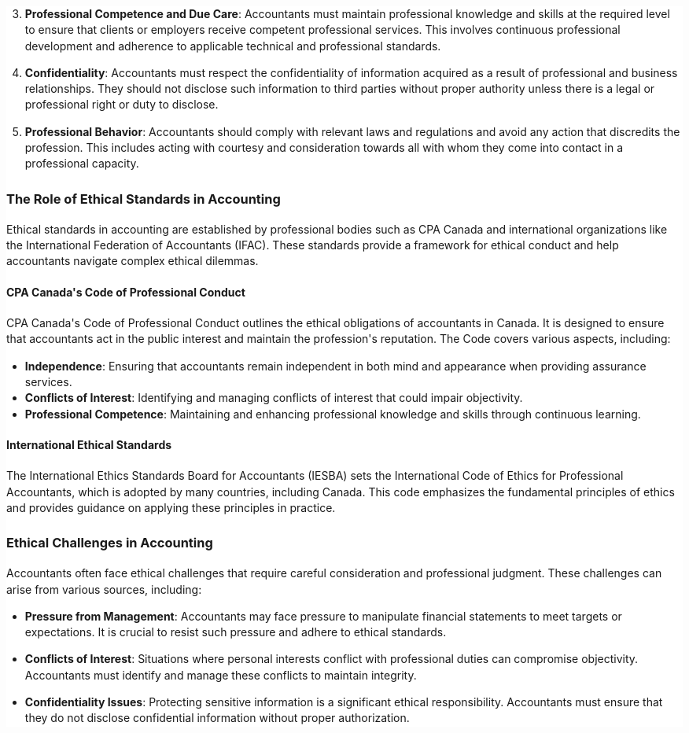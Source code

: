 3. **Professional Competence and Due Care**: Accountants must maintain professional knowledge and skills at the required level to ensure that clients or employers receive competent professional services. This involves continuous professional development and adherence to applicable technical and professional standards.

4. **Confidentiality**: Accountants must respect the confidentiality of information acquired as a result of professional and business relationships. They should not disclose such information to third parties without proper authority unless there is a legal or professional right or duty to disclose.

5. **Professional Behavior**: Accountants should comply with relevant laws and regulations and avoid any action that discredits the profession. This includes acting with courtesy and consideration towards all with whom they come into contact in a professional capacity.

### **The Role of Ethical Standards in Accounting**

Ethical standards in accounting are established by professional bodies such as CPA Canada and international organizations like the International Federation of Accountants (IFAC). These standards provide a framework for ethical conduct and help accountants navigate complex ethical dilemmas.

#### **CPA Canada's Code of Professional Conduct**

CPA Canada's Code of Professional Conduct outlines the ethical obligations of accountants in Canada. It is designed to ensure that accountants act in the public interest and maintain the profession's reputation. The Code covers various aspects, including:

- **Independence**: Ensuring that accountants remain independent in both mind and appearance when providing assurance services.
- **Conflicts of Interest**: Identifying and managing conflicts of interest that could impair objectivity.
- **Professional Competence**: Maintaining and enhancing professional knowledge and skills through continuous learning.

#### **International Ethical Standards**

The International Ethics Standards Board for Accountants (IESBA) sets the International Code of Ethics for Professional Accountants, which is adopted by many countries, including Canada. This code emphasizes the fundamental principles of ethics and provides guidance on applying these principles in practice.

### **Ethical Challenges in Accounting**

Accountants often face ethical challenges that require careful consideration and professional judgment. These challenges can arise from various sources, including:

- **Pressure from Management**: Accountants may face pressure to manipulate financial statements to meet targets or expectations. It is crucial to resist such pressure and adhere to ethical standards.

- **Conflicts of Interest**: Situations where personal interests conflict with professional duties can compromise objectivity. Accountants must identify and manage these conflicts to maintain integrity.

- **Confidentiality Issues**: Protecting sensitive information is a significant ethical responsibility. Accountants must ensure that they do not disclose confidential information without proper authorization.
